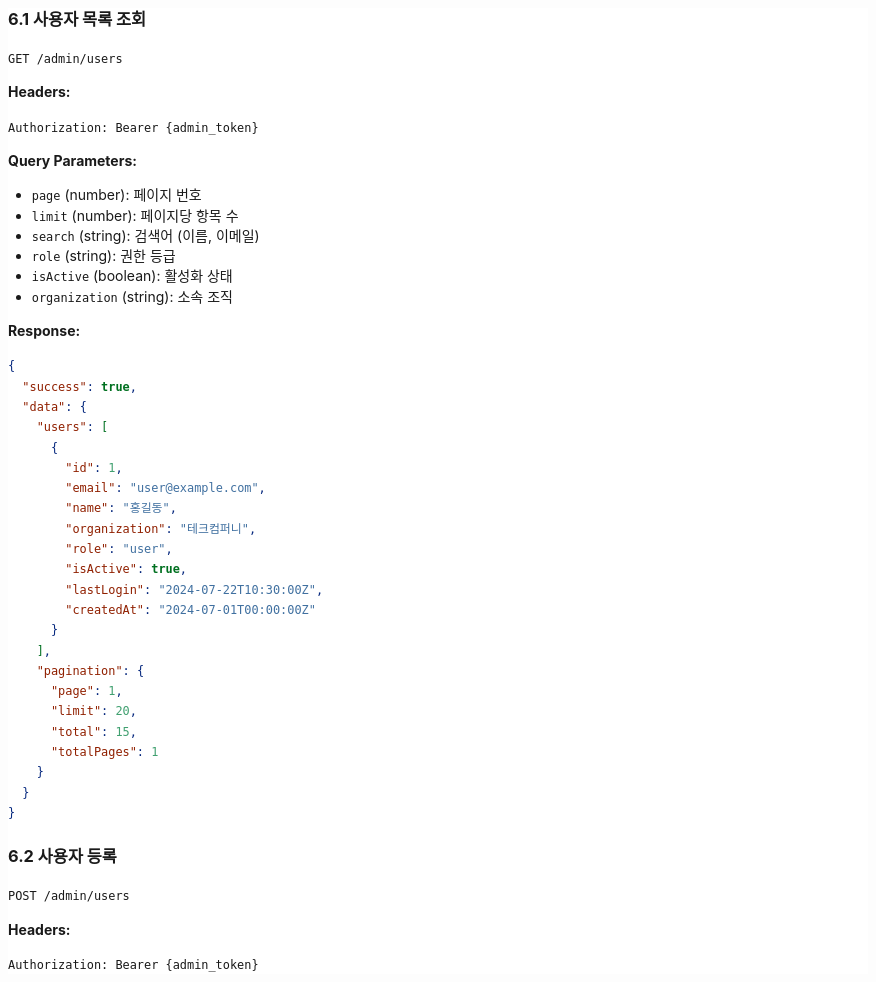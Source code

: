 ### 6.1 사용자 목록 조회
```http
GET /admin/users
```

**Headers:**
```
Authorization: Bearer {admin_token}
```

**Query Parameters:**
- `page` (number): 페이지 번호
- `limit` (number): 페이지당 항목 수
- `search` (string): 검색어 (이름, 이메일)
- `role` (string): 권한 등급
- `isActive` (boolean): 활성화 상태
- `organization` (string): 소속 조직

**Response:**
```json
{
  "success": true,
  "data": {
    "users": [
      {
        "id": 1,
        "email": "user@example.com",
        "name": "홍길동",
        "organization": "테크컴퍼니",
        "role": "user",
        "isActive": true,
        "lastLogin": "2024-07-22T10:30:00Z",
        "createdAt": "2024-07-01T00:00:00Z"
      }
    ],
    "pagination": {
      "page": 1,
      "limit": 20,
      "total": 15,
      "totalPages": 1
    }
  }
}
```

### 6.2 사용자 등록
```http
POST /admin/users
```

**Headers:**
```
Authorization: Bearer {admin_token}
```
